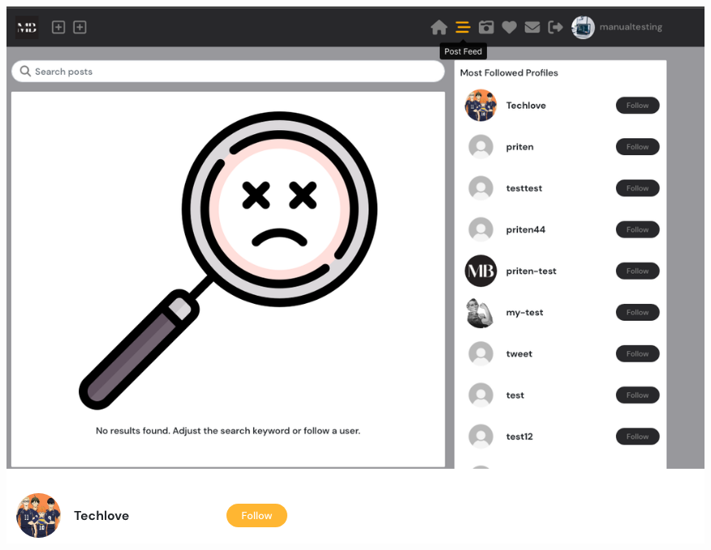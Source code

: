 ![user-postfeed1](src/assets/readme/testing/manual/user_postfeed1.png)

![user-postfeed2](src/assets/readme/testing/manual/user_postfeed2.png)
